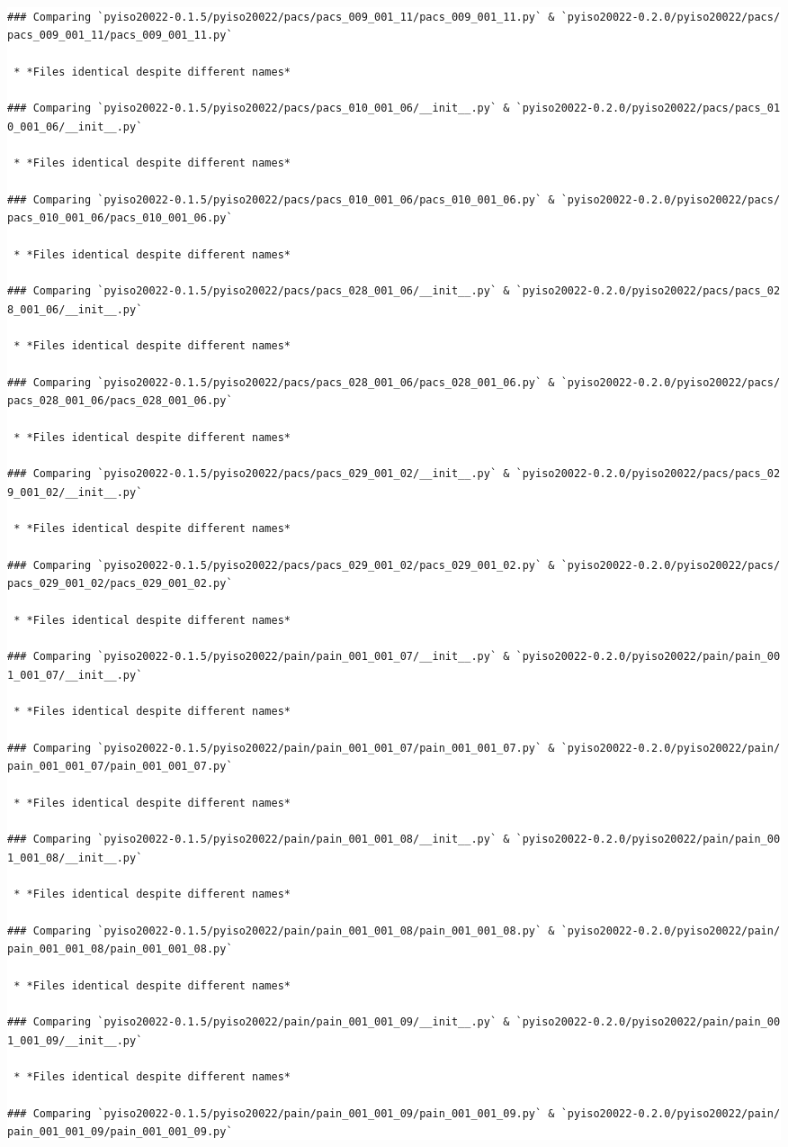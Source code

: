 ```
### Comparing `pyiso20022-0.1.5/pyiso20022/pacs/pacs_009_001_11/pacs_009_001_11.py` & `pyiso20022-0.2.0/pyiso20022/pacs/pacs_009_001_11/pacs_009_001_11.py`

 * *Files identical despite different names*

### Comparing `pyiso20022-0.1.5/pyiso20022/pacs/pacs_010_001_06/__init__.py` & `pyiso20022-0.2.0/pyiso20022/pacs/pacs_010_001_06/__init__.py`

 * *Files identical despite different names*

### Comparing `pyiso20022-0.1.5/pyiso20022/pacs/pacs_010_001_06/pacs_010_001_06.py` & `pyiso20022-0.2.0/pyiso20022/pacs/pacs_010_001_06/pacs_010_001_06.py`

 * *Files identical despite different names*

### Comparing `pyiso20022-0.1.5/pyiso20022/pacs/pacs_028_001_06/__init__.py` & `pyiso20022-0.2.0/pyiso20022/pacs/pacs_028_001_06/__init__.py`

 * *Files identical despite different names*

### Comparing `pyiso20022-0.1.5/pyiso20022/pacs/pacs_028_001_06/pacs_028_001_06.py` & `pyiso20022-0.2.0/pyiso20022/pacs/pacs_028_001_06/pacs_028_001_06.py`

 * *Files identical despite different names*

### Comparing `pyiso20022-0.1.5/pyiso20022/pacs/pacs_029_001_02/__init__.py` & `pyiso20022-0.2.0/pyiso20022/pacs/pacs_029_001_02/__init__.py`

 * *Files identical despite different names*

### Comparing `pyiso20022-0.1.5/pyiso20022/pacs/pacs_029_001_02/pacs_029_001_02.py` & `pyiso20022-0.2.0/pyiso20022/pacs/pacs_029_001_02/pacs_029_001_02.py`

 * *Files identical despite different names*

### Comparing `pyiso20022-0.1.5/pyiso20022/pain/pain_001_001_07/__init__.py` & `pyiso20022-0.2.0/pyiso20022/pain/pain_001_001_07/__init__.py`

 * *Files identical despite different names*

### Comparing `pyiso20022-0.1.5/pyiso20022/pain/pain_001_001_07/pain_001_001_07.py` & `pyiso20022-0.2.0/pyiso20022/pain/pain_001_001_07/pain_001_001_07.py`

 * *Files identical despite different names*

### Comparing `pyiso20022-0.1.5/pyiso20022/pain/pain_001_001_08/__init__.py` & `pyiso20022-0.2.0/pyiso20022/pain/pain_001_001_08/__init__.py`

 * *Files identical despite different names*

### Comparing `pyiso20022-0.1.5/pyiso20022/pain/pain_001_001_08/pain_001_001_08.py` & `pyiso20022-0.2.0/pyiso20022/pain/pain_001_001_08/pain_001_001_08.py`

 * *Files identical despite different names*

### Comparing `pyiso20022-0.1.5/pyiso20022/pain/pain_001_001_09/__init__.py` & `pyiso20022-0.2.0/pyiso20022/pain/pain_001_001_09/__init__.py`

 * *Files identical despite different names*

### Comparing `pyiso20022-0.1.5/pyiso20022/pain/pain_001_001_09/pain_001_001_09.py` & `pyiso20022-0.2.0/pyiso20022/pain/pain_001_001_09/pain_001_001_09.py`

```